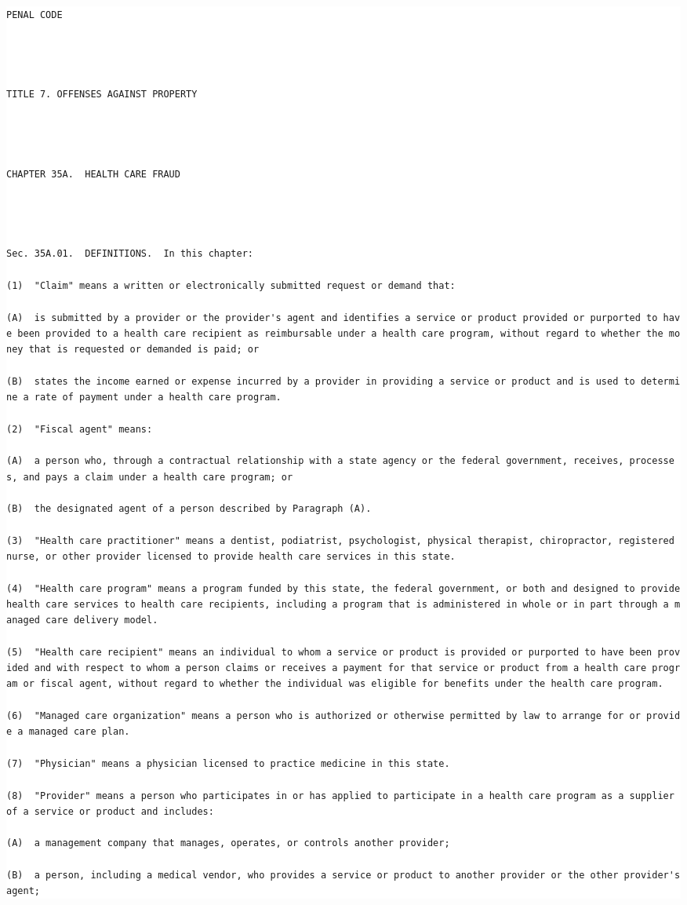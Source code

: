﻿
    
    
    	
    					
    
    
    PENAL CODE
    
      
    
    
    TITLE 7. OFFENSES AGAINST PROPERTY
    
      
    
    
    CHAPTER 35A.  HEALTH CARE FRAUD
    
      
    
    
    Sec. 35A.01.  DEFINITIONS.  In this chapter:
    
    (1)  "Claim" means a written or electronically submitted request or demand that:
    
    (A)  is submitted by a provider or the provider's agent and identifies a service or product provided or purported to have been provided to a health care recipient as reimbursable under a health care program, without regard to whether the money that is requested or demanded is paid; or
    
    (B)  states the income earned or expense incurred by a provider in providing a service or product and is used to determine a rate of payment under a health care program.
    
    (2)  "Fiscal agent" means:
    
    (A)  a person who, through a contractual relationship with a state agency or the federal government, receives, processes, and pays a claim under a health care program; or
    
    (B)  the designated agent of a person described by Paragraph (A).
    
    (3)  "Health care practitioner" means a dentist, podiatrist, psychologist, physical therapist, chiropractor, registered nurse, or other provider licensed to provide health care services in this state.
    
    (4)  "Health care program" means a program funded by this state, the federal government, or both and designed to provide health care services to health care recipients, including a program that is administered in whole or in part through a managed care delivery model.
    
    (5)  "Health care recipient" means an individual to whom a service or product is provided or purported to have been provided and with respect to whom a person claims or receives a payment for that service or product from a health care program or fiscal agent, without regard to whether the individual was eligible for benefits under the health care program.
    
    (6)  "Managed care organization" means a person who is authorized or otherwise permitted by law to arrange for or provide a managed care plan.
    
    (7)  "Physician" means a physician licensed to practice medicine in this state.
    
    (8)  "Provider" means a person who participates in or has applied to participate in a health care program as a supplier of a service or product and includes:
    
    (A)  a management company that manages, operates, or controls another provider;
    
    (B)  a person, including a medical vendor, who provides a service or product to another provider or the other provider's agent;
    